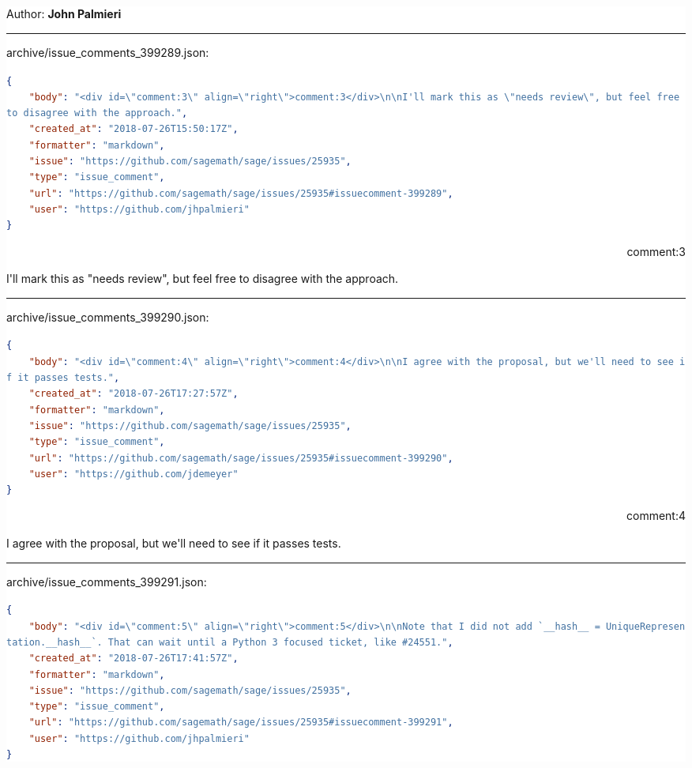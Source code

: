Author: **John Palmieri**



---

archive/issue_comments_399289.json:
```json
{
    "body": "<div id=\"comment:3\" align=\"right\">comment:3</div>\n\nI'll mark this as \"needs review\", but feel free to disagree with the approach.",
    "created_at": "2018-07-26T15:50:17Z",
    "formatter": "markdown",
    "issue": "https://github.com/sagemath/sage/issues/25935",
    "type": "issue_comment",
    "url": "https://github.com/sagemath/sage/issues/25935#issuecomment-399289",
    "user": "https://github.com/jhpalmieri"
}
```

<div id="comment:3" align="right">comment:3</div>

I'll mark this as "needs review", but feel free to disagree with the approach.



---

archive/issue_comments_399290.json:
```json
{
    "body": "<div id=\"comment:4\" align=\"right\">comment:4</div>\n\nI agree with the proposal, but we'll need to see if it passes tests.",
    "created_at": "2018-07-26T17:27:57Z",
    "formatter": "markdown",
    "issue": "https://github.com/sagemath/sage/issues/25935",
    "type": "issue_comment",
    "url": "https://github.com/sagemath/sage/issues/25935#issuecomment-399290",
    "user": "https://github.com/jdemeyer"
}
```

<div id="comment:4" align="right">comment:4</div>

I agree with the proposal, but we'll need to see if it passes tests.



---

archive/issue_comments_399291.json:
```json
{
    "body": "<div id=\"comment:5\" align=\"right\">comment:5</div>\n\nNote that I did not add `__hash__ = UniqueRepresentation.__hash__`. That can wait until a Python 3 focused ticket, like #24551.",
    "created_at": "2018-07-26T17:41:57Z",
    "formatter": "markdown",
    "issue": "https://github.com/sagemath/sage/issues/25935",
    "type": "issue_comment",
    "url": "https://github.com/sagemath/sage/issues/25935#issuecomment-399291",
    "user": "https://github.com/jhpalmieri"
}
```
